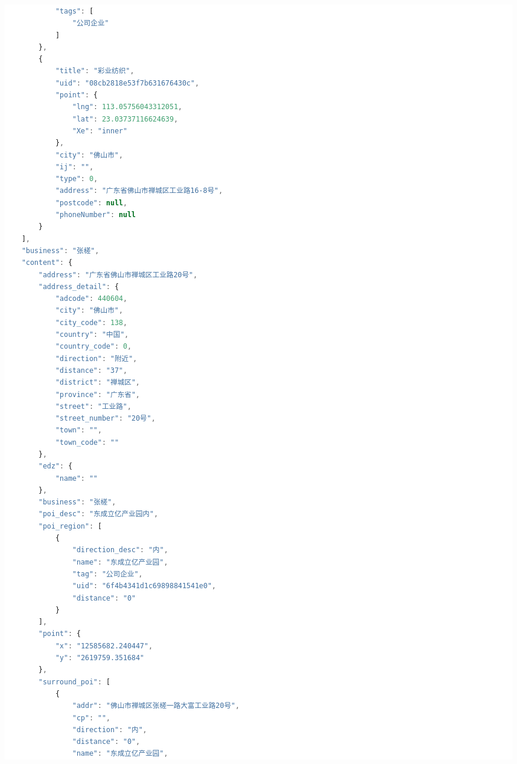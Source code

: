   ```js
              "tags": [
                  "公司企业"
              ]
          },
          {
              "title": "彩业纺织",
              "uid": "08cb2818e53f7b631676430c",
              "point": {
                  "lng": 113.05756043312051,
                  "lat": 23.03737116624639,
                  "Xe": "inner"
              },
              "city": "佛山市",
              "ij": "",
              "type": 0,
              "address": "广东省佛山市禅城区工业路16-8号",
              "postcode": null,
              "phoneNumber": null
          }
      ],
      "business": "张槎",
      "content": {
          "address": "广东省佛山市禅城区工业路20号",
          "address_detail": {
              "adcode": 440604,
              "city": "佛山市",
              "city_code": 138,
              "country": "中国",
              "country_code": 0,
              "direction": "附近",
              "distance": "37",
              "district": "禅城区",
              "province": "广东省",
              "street": "工业路",
              "street_number": "20号",
              "town": "",
              "town_code": ""
          },
          "edz": {
              "name": ""
          },
          "business": "张槎",
          "poi_desc": "东成立亿产业园内",
          "poi_region": [
              {
                  "direction_desc": "内",
                  "name": "东成立亿产业园",
                  "tag": "公司企业",
                  "uid": "6f4b4341d1c69898841541e0",
                  "distance": "0"
              }
          ],
          "point": {
              "x": "12585682.240447",
              "y": "2619759.351684"
          },
          "surround_poi": [
              {
                  "addr": "佛山市禅城区张槎一路大富工业路20号",
                  "cp": "",
                  "direction": "内",
                  "distance": "0",
                  "name": "东成立亿产业园",
  ```
